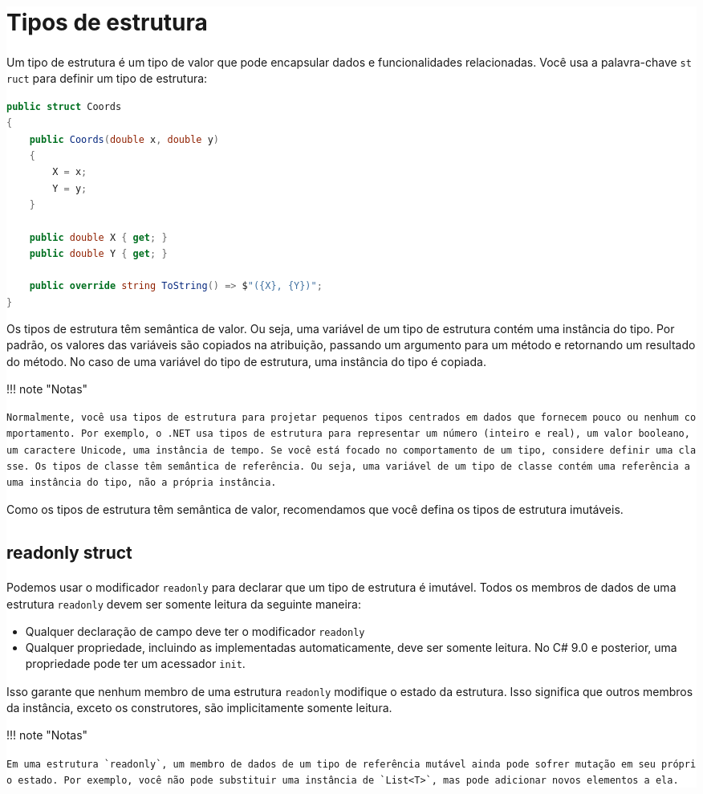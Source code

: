 # Tipos de estrutura

Um tipo de estrutura é um tipo de valor que pode encapsular dados e funcionalidades relacionadas. Você usa a palavra-chave `struct` para definir um tipo de estrutura:

```c#
public struct Coords
{
    public Coords(double x, double y)
    {
        X = x;
        Y = y;
    }

    public double X { get; }
    public double Y { get; }

    public override string ToString() => $"({X}, {Y})";
}
```

Os tipos de estrutura têm semântica de valor. Ou seja, uma variável de um tipo de estrutura contém uma instância do tipo. Por padrão, os valores das variáveis são copiados na atribuição, passando um argumento para um método e retornando um resultado do método. No caso de uma variável do tipo de estrutura, uma instância do tipo é copiada.

!!! note "Notas"

    Normalmente, você usa tipos de estrutura para projetar pequenos tipos centrados em dados que fornecem pouco ou nenhum comportamento. Por exemplo, o .NET usa tipos de estrutura para representar um número (inteiro e real), um valor booleano, um caractere Unicode, uma instância de tempo. Se você está focado no comportamento de um tipo, considere definir uma classe. Os tipos de classe têm semântica de referência. Ou seja, uma variável de um tipo de classe contém uma referência a uma instância do tipo, não a própria instância.

Como os tipos de estrutura têm semântica de valor, recomendamos que você defina os tipos de estrutura imutáveis.

## readonly struct

Podemos usar o modificador `readonly` para declarar que um tipo de estrutura é imutável. Todos os membros de dados de uma estrutura `readonly` devem ser somente leitura da seguinte maneira:

- Qualquer declaração de campo deve ter o modificador `readonly`
- Qualquer propriedade, incluindo as implementadas automaticamente, deve ser somente leitura. No C# 9.0 e posterior, uma propriedade pode ter um acessador `init`.

Isso garante que nenhum membro de uma estrutura `readonly` modifique o estado da estrutura. Isso significa que outros membros da instância, exceto os construtores, são implicitamente somente leitura.

!!! note "Notas"

    Em uma estrutura `readonly`, um membro de dados de um tipo de referência mutável ainda pode sofrer mutação em seu próprio estado. Por exemplo, você não pode substituir uma instância de `List<T>`, mas pode adicionar novos elementos a ela.
